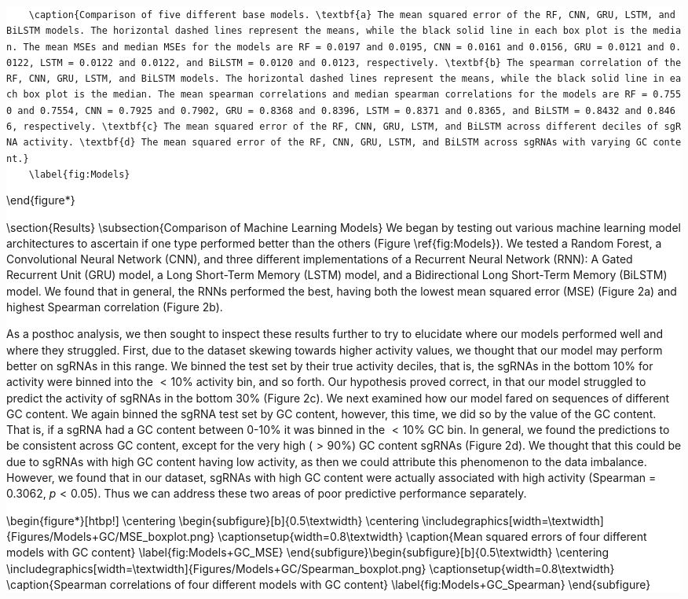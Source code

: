         \caption{Comparison of five different base models. \textbf{a} The mean squared error of the RF, CNN, GRU, LSTM, and BiLSTM models. The horizontal dashed lines represent the means, while the black solid line in each box plot is the median. The mean MSEs and median MSEs for the models are RF = 0.0197 and 0.0195, CNN = 0.0161 and 0.0156, GRU = 0.0121 and 0.0122, LSTM = 0.0122 and 0.0122, and BiLSTM = 0.0120 and 0.0123, respectively. \textbf{b} The spearman correlation of the RF, CNN, GRU, LSTM, and BiLSTM models. The horizontal dashed lines represent the means, while the black solid line in each box plot is the median. The mean spearman correlations and median spearman correlations for the models are RF = 0.7550 and 0.7554, CNN = 0.7925 and 0.7902, GRU = 0.8368 and 0.8396, LSTM = 0.8371 and 0.8365, and BiLSTM = 0.8432 and 0.8466, respectively. \textbf{c} The mean squared error of the RF, CNN, GRU, LSTM, and BiLSTM across different deciles of sgRNA activity. \textbf{d} The mean squared error of the RF, CNN, GRU, LSTM, and BiLSTM across sgRNAs with varying GC content.}
        \label{fig:Models}
\end{figure*}

\section{Results}
\subsection{Comparison of Machine Learning Models}
We began by testing out various machine learning model architectures to ascertain if one type performed better than the others (Figure \ref{fig:Models}). We tested a Random Forest, a Convolutional Neural Network (CNN), and three different implementations of a Recurrent Neural Network (RNN): A Gated Recurrent Unit (GRU) model, a Long Short-Term Memory (LSTM) model, and a Bidirectional Long Short-Term Memory (BiLSTM) model. We found that in general, the RNNs performed the best, having both the lowest mean squared error (MSE) (Figure 2a) and highest Spearman correlation (Figure 2b).

As a posthoc analysis, we then sought to inspect these results further to try to elucidate where our models performed well and where they struggled. First, due to the dataset skewing towards higher activity values, we thought that our model may perform better on sgRNAs in this range. We binned the test set by their true activity deciles, that is, the sgRNAs in the bottom 10\% for activity were binned into the $<10\%$ activity bin, and so forth. Our hypothesis proved correct, in that our model struggled to predict the activity of sgRNAs in the bottom 30\% (Figure 2c). We next examined how our model fared on sequences of different GC content. We again binned the sgRNA test set by GC content, however, this time, we did so by the value of the GC content. That is, if a sgRNA had a GC content between 0-10\% it was binned in the $<10\%$ GC bin. In general, we found the predictions to be consistent across GC content, except for the very high ($>90\%$) GC content sgRNAs (Figure 2d). We thought that this could be due to sgRNAs with high GC content having low activity, as then we could attribute this phenomenon to the data imbalance. However, we found that in our dataset, sgRNAs with high GC content were actually associated with high activity (Spearman = 0.3062, $p<0.05$). Thus we can address these two areas of poor predictive performance separately.

\begin{figure*}[htbp!]
     \centering
     \begin{subfigure}[b]{0.5\textwidth}
         \centering
         \includegraphics[width=\textwidth]{Figures/Models+GC/MSE_boxplot.png}
         \captionsetup{width=0.8\textwidth}
         \caption{Mean squared errors of four different models with GC content}
         \label{fig:Models+GC_MSE}
     \end{subfigure}\begin{subfigure}[b]{0.5\textwidth}
         \centering
         \includegraphics[width=\textwidth]{Figures/Models+GC/Spearman_boxplot.png}
         \captionsetup{width=0.8\textwidth}
         \caption{Spearman correlations of four different models with GC content}
         \label{fig:Models+GC_Spearman}
     \end{subfigure}
